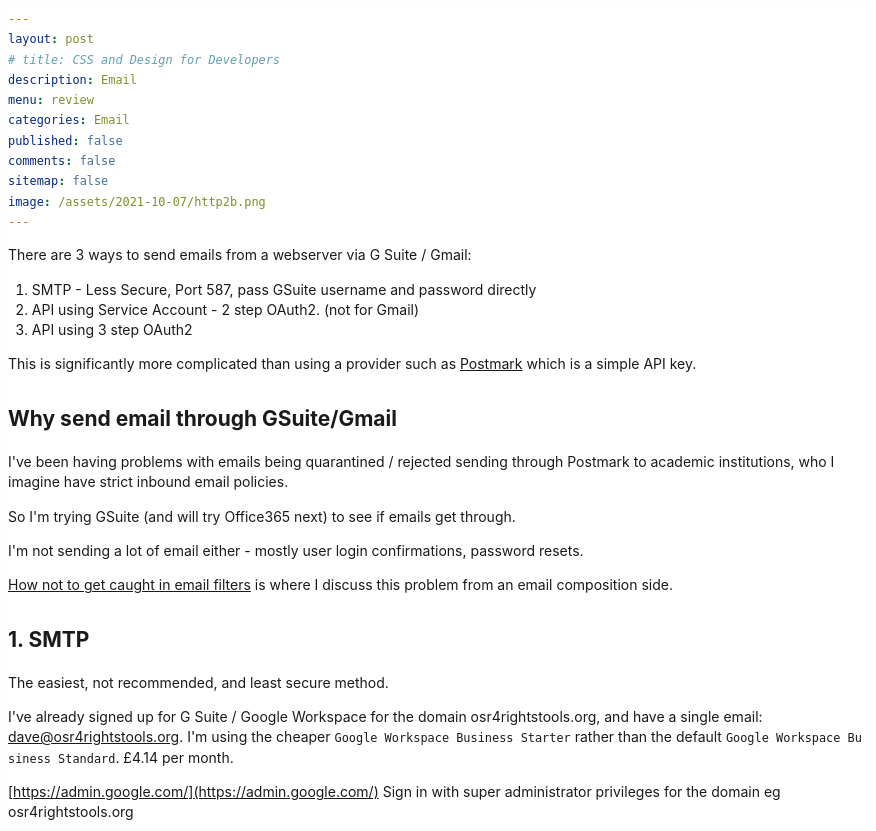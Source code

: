 ```yaml
---
layout: post
# title: CSS and Design for Developers 
description: Email
menu: review
categories: Email 
published: false 
comments: false     
sitemap: false
image: /assets/2021-10-07/http2b.png
---
```





There are 3 ways to send emails from a webserver via G Suite / Gmail:

1. SMTP - Less Secure, Port 587, pass GSuite username and password directly
2. API using Service Account - 2 step OAuth2. (not for Gmail)
3. API using 3 step OAuth2

This is significantly more complicated than using a provider such as [Postmark]() which is a simple API key.

## Why send email through GSuite/Gmail

I've been having problems with emails being quarantined / rejected sending through Postmark to academic institutions, who I imagine have strict inbound email policies. 

So I'm trying GSuite (and will try Office365 next) to see if emails get through.

I'm not sending a lot of email either - mostly user login confirmations, password resets.

[How not to get caught in email filters]() is where I discuss this problem from an email composition side.

## 1. SMTP

The easiest, not recommended, and least secure method.

I've already signed up for G Suite / Google Workspace for the domain osr4rightstools.org, and have a single email: dave@osr4rightstools.org. I'm using the cheaper `Google Workspace Business Starter` rather than the default `Google Workspace Business Standard`. £4.14 per month.

[https://admin.google.com/](https://admin.google.com/) Sign in with super administrator privileges for the domain eg osr4rightstools.org
